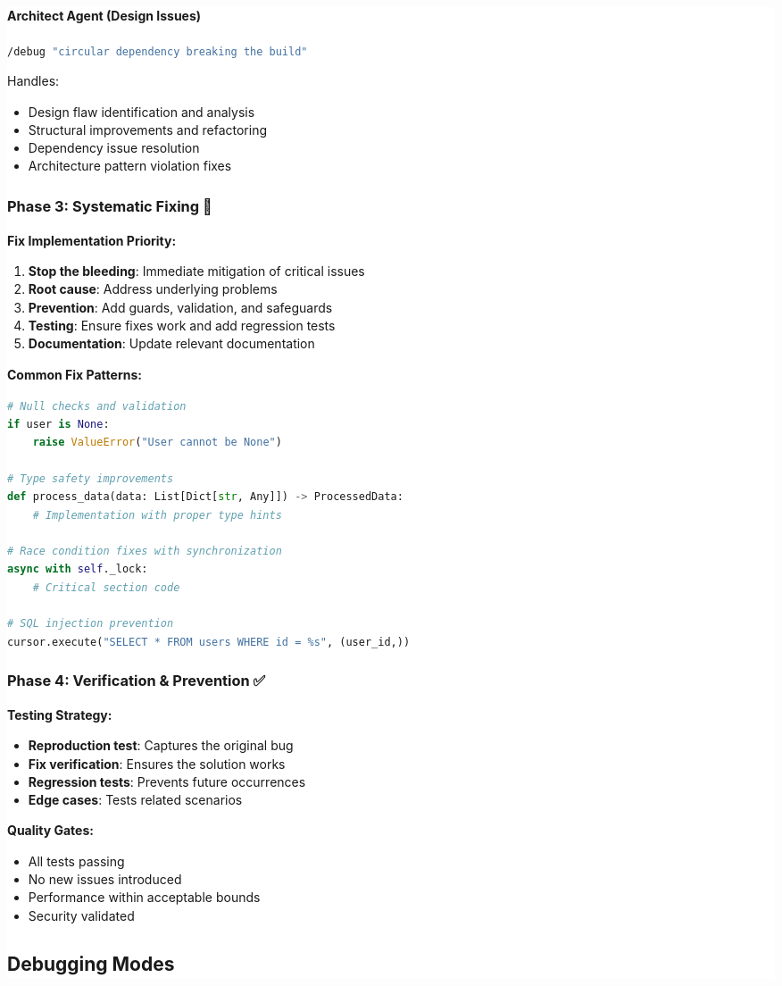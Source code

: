 #### Architect Agent (Design Issues)
```bash
/debug "circular dependency breaking the build"
```

Handles:
- Design flaw identification and analysis
- Structural improvements and refactoring
- Dependency issue resolution
- Architecture pattern violation fixes

### Phase 3: Systematic Fixing 🔧

**Fix Implementation Priority:**
1. **Stop the bleeding**: Immediate mitigation of critical issues
2. **Root cause**: Address underlying problems
3. **Prevention**: Add guards, validation, and safeguards
4. **Testing**: Ensure fixes work and add regression tests
5. **Documentation**: Update relevant documentation

**Common Fix Patterns:**
```python
# Null checks and validation
if user is None:
    raise ValueError("User cannot be None")

# Type safety improvements
def process_data(data: List[Dict[str, Any]]) -> ProcessedData:
    # Implementation with proper type hints

# Race condition fixes with synchronization
async with self._lock:
    # Critical section code

# SQL injection prevention
cursor.execute("SELECT * FROM users WHERE id = %s", (user_id,))
```

### Phase 4: Verification & Prevention ✅

**Testing Strategy:**
- **Reproduction test**: Captures the original bug
- **Fix verification**: Ensures the solution works
- **Regression tests**: Prevents future occurrences
- **Edge cases**: Tests related scenarios

**Quality Gates:**
- All tests passing
- No new issues introduced
- Performance within acceptable bounds
- Security validated

## Debugging Modes
